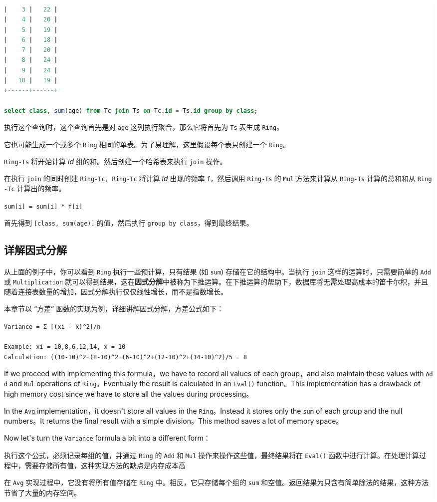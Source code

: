 ```sql
|    3 |   22 |
|    4 |   20 |
|    5 |   19 |
|    6 |   18 |
|    7 |   20 |
|    8 |   24 |
|    9 |   24 |
|   10 |   19 |
+------+------+

select class, sum(age) from Tc join Ts on Tc.id = Ts.id group by class;
```

执行这个查询时，这个查询首先是对 `age` 这列执行聚合，那么它将首先为 `Ts` 表生成 `Ring`。

它也可能生成一个或多个 `Ring` 相同的单表。为了易理解，这里假设每个表只创建一个 `Ring`。

`Ring-Ts` 将开始计算 *id* 组的和。然后创建一个哈希表来执行 `join` 操作。

在执行 `join` 的同时创建 `Ring-Tc`，`Ring-Tc` 将计算 *id* 出现的频率 `f`，然后调用 `Ring-Ts` 的 `Mul` 方法来计算从 `Ring-Ts` 计算的总和和从 `Ring-Tc` 计算出的频率。

```
sum[i] = sum[i] * f[i]
```

首先得到 `[class, sum(age)]` 的值，然后执行 `group by class`，得到最终结果。

## **详解因式分解**

从上面的例子中，你可以看到 `Ring` 执行一些预计算，只有结果 (如 `sum`) 存储在它的结构中。当执行 `join` 这样的运算时，只需要简单的 `Add` 或 `Multiplication` 就可以得到结果，这在**因式分解**中被称为下推运算。在下推运算的帮助下，数据库将无需处理高成本的笛卡尔积，并且随着连接表数量的增加，因式分解执行仅仅线性增长，而不是指数增长。

本章节以 “方差” 函数的实现为例，详细讲解因式分解，方差公式如下：

```
Variance = Σ [(xi - x̅)^2]/n

Example: xi = 10,8,6,12,14, x̅ = 10
Calculation: ((10-10)^2+(8-10)^2+(6-10)^2+(12-10)^2+(14-10)^2)/5 = 8
```

If we proceed with implementing this formula，we have to record all values of each group，and also maintain these values with `Add` and `Mul` operations of `Ring`。Eventually the result is calculated in an `Eval()` function。This implementation has a drawback of high memory cost since we have to store all the values during processing。

In the `Avg` implementation，it doesn't store all values in the `Ring`。Instead it stores only the `sum` of each group and the null numbers。It returns the final result with a simple division。This method saves a lot of memory space。

Now let's turn the `Variance` formula a bit into a different form：

执行这个公式，必须记录每组的值，并通过 `Ring` 的 `Add` 和 `Mul` 操作来操作这些值，最终结果将在 `Eval()` 函数中进行计算。在处理计算过程中，需要存储所有值，这种实现方法的缺点是内存成本高

在 `Avg` 实现过程中，它没有将所有值存储在 `Ring` 中。相反，它只存储每个组的 `sum` 和空值。返回结果为只含有简单除法的结果，这种方法节省了大量的内存空间。
